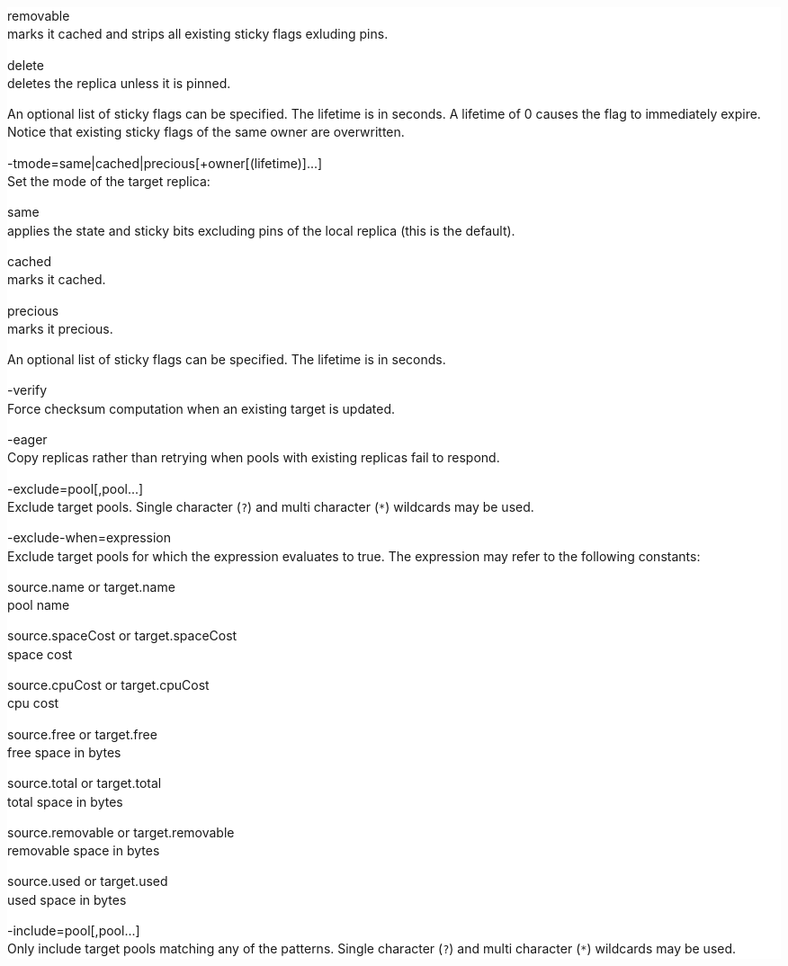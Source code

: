 removable  
marks it cached and strips all existing sticky flags exluding pins.

delete  
deletes the replica unless it is pinned.

An optional list of sticky flags can be specified. The lifetime is in seconds. A lifetime of 0 causes the flag to immediately expire. Notice that existing sticky flags of the same owner are overwritten.

-tmode=same|cached|precious\[+owner\[(lifetime)\]...\]  
Set the mode of the target replica:

same  
applies the state and sticky bits excluding pins of the local replica (this is the default).

cached  
marks it cached.

precious  
marks it precious.

An optional list of sticky flags can be specified. The lifetime is in seconds.

-verify  
Force checksum computation when an existing target is updated.

-eager  
Copy replicas rather than retrying when pools with existing replicas fail to respond.

-exclude=pool\[,pool...\]  
Exclude target pools. Single character (`?`) and multi character (`*`) wildcards may be used.

-exclude-when=expression  
Exclude target pools for which the expression evaluates to true. The expression may refer to the following constants:

source.name or target.name  
pool name

source.spaceCost or target.spaceCost  
space cost

source.cpuCost or target.cpuCost  
cpu cost

source.free or target.free  
free space in bytes

source.total or target.total  
total space in bytes

source.removable or target.removable  
removable space in bytes

source.used or target.used  
used space in bytes

-include=pool\[,pool...\]  
Only include target pools matching any of the patterns. Single character (`?`) and multi character (`*`) wildcards may be used.


  [???]: #cf-pm-classic-space